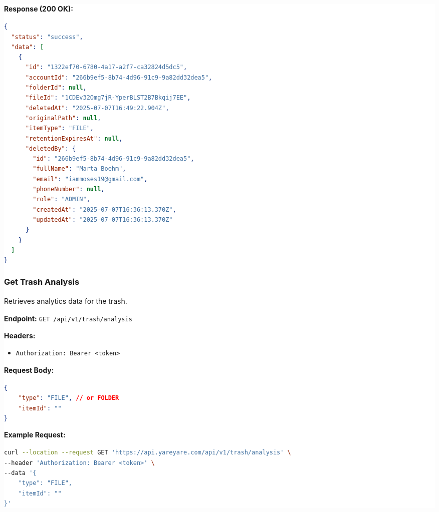 **Response (200 OK):**
```json
{
  "status": "success",
  "data": [
    {
      "id": "1322ef70-6780-4a17-a2f7-ca32824d5dc5",
      "accountId": "266b9ef5-8b74-4d96-91c9-9a82dd32dea5",
      "folderId": null,
      "fileId": "1CDEv32Omg7jR-YperBLST2B7Bkqij7EE",
      "deletedAt": "2025-07-07T16:49:22.904Z",
      "originalPath": null,
      "itemType": "FILE",
      "retentionExpiresAt": null,
      "deletedBy": {
        "id": "266b9ef5-8b74-4d96-91c9-9a82dd32dea5",
        "fullName": "Marta Boehm",
        "email": "iammoses19@gmail.com",
        "phoneNumber": null,
        "role": "ADMIN",
        "createdAt": "2025-07-07T16:36:13.370Z",
        "updatedAt": "2025-07-07T16:36:13.370Z"
      }
    }
  ]
}
```

### Get Trash Analysis

Retrieves analytics data for the trash.

**Endpoint:** `GET /api/v1/trash/analysis`

**Headers:**
- `Authorization: Bearer <token>`

**Request Body:**
```json
{ 
    "type": "FILE", // or FOLDER
    "itemId": ""
}
```

**Example Request:**
```bash
curl --location --request GET 'https://api.yareyare.com/api/v1/trash/analysis' \
--header 'Authorization: Bearer <token>' \
--data '{ 
    "type": "FILE",
    "itemId": ""
}'
```
